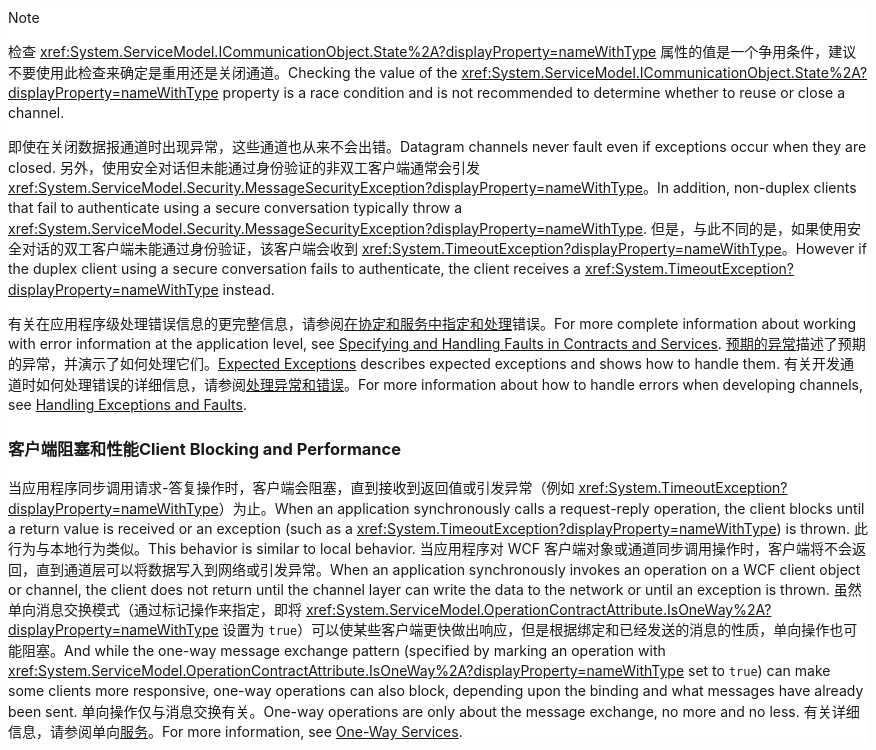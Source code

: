 > [!NOTE]
> <span data-ttu-id="53a70-142">检查 <xref:System.ServiceModel.ICommunicationObject.State%2A?displayProperty=nameWithType> 属性的值是一个争用条件，建议不要使用此检查来确定是重用还是关闭通道。</span><span class="sxs-lookup"><span data-stu-id="53a70-142">Checking the value of the <xref:System.ServiceModel.ICommunicationObject.State%2A?displayProperty=nameWithType> property is a race condition and is not recommended to determine whether to reuse or close a channel.</span></span>  
  
 <span data-ttu-id="53a70-143">即使在关闭数据报通道时出现异常，这些通道也从来不会出错。</span><span class="sxs-lookup"><span data-stu-id="53a70-143">Datagram channels never fault even if exceptions occur when they are closed.</span></span> <span data-ttu-id="53a70-144">另外，使用安全对话但未能通过身份验证的非双工客户端通常会引发 <xref:System.ServiceModel.Security.MessageSecurityException?displayProperty=nameWithType>。</span><span class="sxs-lookup"><span data-stu-id="53a70-144">In addition, non-duplex clients that fail to authenticate using a secure conversation typically throw a <xref:System.ServiceModel.Security.MessageSecurityException?displayProperty=nameWithType>.</span></span> <span data-ttu-id="53a70-145">但是，与此不同的是，如果使用安全对话的双工客户端未能通过身份验证，该客户端会收到 <xref:System.TimeoutException?displayProperty=nameWithType>。</span><span class="sxs-lookup"><span data-stu-id="53a70-145">However if the duplex client using a secure conversation fails to authenticate, the client receives a <xref:System.TimeoutException?displayProperty=nameWithType> instead.</span></span>  
  
 <span data-ttu-id="53a70-146">有关在应用程序级处理错误信息的更完整信息，请参阅[在协定和服务中指定和处理](../specifying-and-handling-faults-in-contracts-and-services.md)错误。</span><span class="sxs-lookup"><span data-stu-id="53a70-146">For more complete information about working with error information at the application level, see [Specifying and Handling Faults in Contracts and Services](../specifying-and-handling-faults-in-contracts-and-services.md).</span></span> <span data-ttu-id="53a70-147">[预期的异常](../samples/expected-exceptions.md)描述了预期的异常，并演示了如何处理它们。</span><span class="sxs-lookup"><span data-stu-id="53a70-147">[Expected Exceptions](../samples/expected-exceptions.md) describes expected exceptions and shows how to handle them.</span></span> <span data-ttu-id="53a70-148">有关开发通道时如何处理错误的详细信息，请参阅[处理异常和错误](../extending/handling-exceptions-and-faults.md)。</span><span class="sxs-lookup"><span data-stu-id="53a70-148">For more information about how to handle errors when developing channels, see [Handling Exceptions and Faults](../extending/handling-exceptions-and-faults.md).</span></span>  
  
### <a name="client-blocking-and-performance"></a><span data-ttu-id="53a70-149">客户端阻塞和性能</span><span class="sxs-lookup"><span data-stu-id="53a70-149">Client Blocking and Performance</span></span>  
 <span data-ttu-id="53a70-150">当应用程序同步调用请求-答复操作时，客户端会阻塞，直到接收到返回值或引发异常（例如 <xref:System.TimeoutException?displayProperty=nameWithType>）为止。</span><span class="sxs-lookup"><span data-stu-id="53a70-150">When an application synchronously calls a request-reply operation, the client blocks until a return value is received or an exception (such as a <xref:System.TimeoutException?displayProperty=nameWithType>) is thrown.</span></span> <span data-ttu-id="53a70-151">此行为与本地行为类似。</span><span class="sxs-lookup"><span data-stu-id="53a70-151">This behavior is similar to local behavior.</span></span> <span data-ttu-id="53a70-152">当应用程序对 WCF 客户端对象或通道同步调用操作时，客户端将不会返回，直到通道层可以将数据写入到网络或引发异常。</span><span class="sxs-lookup"><span data-stu-id="53a70-152">When an application synchronously invokes an operation on a WCF client object or channel, the client does not return until the channel layer can write the data to the network or until an exception is thrown.</span></span> <span data-ttu-id="53a70-153">虽然单向消息交换模式（通过标记操作来指定，即将 <xref:System.ServiceModel.OperationContractAttribute.IsOneWay%2A?displayProperty=nameWithType> 设置为 `true`）可以使某些客户端更快做出响应，但是根据绑定和已经发送的消息的性质，单向操作也可能阻塞。</span><span class="sxs-lookup"><span data-stu-id="53a70-153">And while the one-way message exchange pattern (specified by marking an operation with <xref:System.ServiceModel.OperationContractAttribute.IsOneWay%2A?displayProperty=nameWithType> set to `true`) can make some clients more responsive, one-way operations can also block, depending upon the binding and what messages have already been sent.</span></span> <span data-ttu-id="53a70-154">单向操作仅与消息交换有关。</span><span class="sxs-lookup"><span data-stu-id="53a70-154">One-way operations are only about the message exchange, no more and no less.</span></span> <span data-ttu-id="53a70-155">有关详细信息，请参阅单向[服务](one-way-services.md)。</span><span class="sxs-lookup"><span data-stu-id="53a70-155">For more information, see [One-Way Services](one-way-services.md).</span></span>  
  